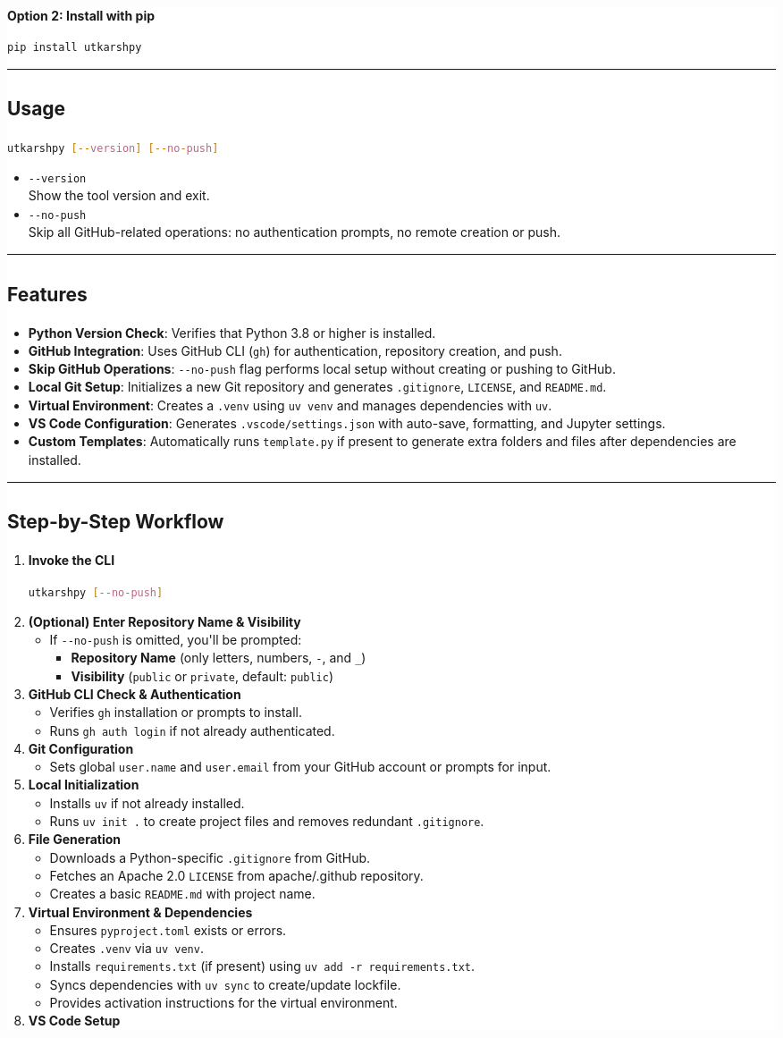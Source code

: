 **Option 2: Install with pip**

```bash
pip install utkarshpy
```

---

## Usage

```bash
utkarshpy [--version] [--no-push]
```

- `--version`  
  Show the tool version and exit.
- `--no-push`  
  Skip all GitHub-related operations: no authentication prompts, no remote creation or push.

---

## Features

- **Python Version Check**: Verifies that Python 3.8 or higher is installed.
- **GitHub Integration**: Uses GitHub CLI (`gh`) for authentication, repository creation, and push.
- **Skip GitHub Operations**: `--no-push` flag performs local setup without creating or pushing to GitHub.
- **Local Git Setup**: Initializes a new Git repository and generates `.gitignore`, `LICENSE`, and `README.md`.
- **Virtual Environment**: Creates a `.venv` using `uv venv` and manages dependencies with `uv`.
- **VS Code Configuration**: Generates `.vscode/settings.json` with auto-save, formatting, and Jupyter settings.
- **Custom Templates**: Automatically runs `template.py` if present to generate extra folders and files after dependencies are installed.

---

## Step-by-Step Workflow

1. **Invoke the CLI**
   ```bash
   utkarshpy [--no-push]
   ```
2. **(Optional) Enter Repository Name & Visibility**
   - If `--no-push` is omitted, you'll be prompted:
     - **Repository Name** (only letters, numbers, `-`, and `_`)
     - **Visibility** (`public` or `private`, default: `public`)
3. **GitHub CLI Check & Authentication**
   - Verifies `gh` installation or prompts to install.
   - Runs `gh auth login` if not already authenticated.
4. **Git Configuration**
   - Sets global `user.name` and `user.email` from your GitHub account or prompts for input.
5. **Local Initialization**
   - Installs `uv` if not already installed.
   - Runs `uv init .` to create project files and removes redundant `.gitignore`.
6. **File Generation**
   - Downloads a Python-specific `.gitignore` from GitHub.
   - Fetches an Apache 2.0 `LICENSE` from apache/.github repository.
   - Creates a basic `README.md` with project name.
7. **Virtual Environment & Dependencies**
   - Ensures `pyproject.toml` exists or errors.
   - Creates `.venv` via `uv venv`.
   - Installs `requirements.txt` (if present) using `uv add -r requirements.txt`.
   - Syncs dependencies with `uv sync` to create/update lockfile.
   - Provides activation instructions for the virtual environment.
8. **VS Code Setup**